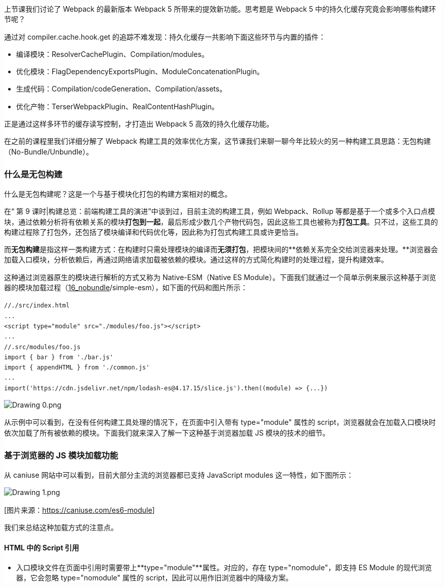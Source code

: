 <p data-nodeid="44158" class="">上节课我们讨论了 Webpack 的最新版本 Webpack 5 所带来的提效新功能。思考题是 Webpack 5 中的持久化缓存究竟会影响哪些构建环节呢？</p>
<p data-nodeid="44159">通过对 compiler.cache.hook.get 的追踪不难发现：持久化缓存一共影响下面这些环节与内置的插件：</p>
<ul data-nodeid="44160">
<li data-nodeid="44161">
<p data-nodeid="44162">编译模块：ResolverCachePlugin、Compilation/modules。</p>
</li>
<li data-nodeid="44163">
<p data-nodeid="44164">优化模块：FlagDependencyExportsPlugin、ModuleConcatenationPlugin。</p>
</li>
<li data-nodeid="44165">
<p data-nodeid="44166">生成代码：Compilation/codeGeneration、Compilation/assets。</p>
</li>
<li data-nodeid="44167">
<p data-nodeid="44168">优化产物：TerserWebpackPlugin、RealContentHashPlugin。</p>
</li>
</ul>
<p data-nodeid="44169">正是通过这样多环节的缓存读写控制，才打造出 Webpack 5 高效的持久化缓存功能。</p>
<p data-nodeid="44170">在之前的课程里我们详细分解了 Webpack 构建工具的效率优化方案，这节课我们来聊一聊今年比较火的另一种构建工具思路：无包构建（No-Bundle/Unbundle）。</p>
<h3 data-nodeid="44171">什么是无包构建</h3>
<p data-nodeid="44172">什么是无包构建呢？这是一个与基于模块化打包的构建方案相对的概念。</p>
<p data-nodeid="44173">在“ 第 9 课时|构建总览：前端构建工具的演进”中谈到过，目前主流的构建工具，例如 Webpack、Rollup 等都是基于一个或多个入口点模块，通过依赖分析将有依赖关系的模块<strong data-nodeid="44255">打包到一起</strong>，最后形成少数几个产物代码包，因此这些工具也被称为<strong data-nodeid="44256">打包工具</strong>。只不过，这些工具的构建过程除了打包外，还包括了模块编译和代码优化等，因此称为打包式构建工具或许更恰当。</p>
<p data-nodeid="44174">而<strong data-nodeid="44272">无包构建</strong>是指这样一类构建方式：在构建时只需处理模块的编译而<strong data-nodeid="44273">无须打包</strong>，把模块间的**依赖关系完全交给浏览器来处理。**浏览器会加载入口模块，分析依赖后，再通过网络请求加载被依赖的模块。通过这样的方式简化构建时的处理过程，提升构建效率。</p>
<p data-nodeid="44175">这种通过浏览器原生的模块进行解析的方式又称为 Native-ESM（Native ES Module）。下面我们就通过一个简单示例来展示这种基于浏览器的模块加载过程（<a href="https://github.com/fe-efficiency/lessons_fe_efficiency/tree/master/16_nobundle" data-nodeid="44279">16_nobundle</a>/simple-esm），如下面的代码和图片所示：</p>
<pre class="lang-javascript" data-nodeid="44176"><code data-language="javascript"><span class="hljs-comment">//./src/index.html</span>
...
&lt;script type=<span class="hljs-string">"module"</span> src=<span class="hljs-string">"./modules/foo.js"</span>&gt;&lt;/script&gt;
...
<span class="hljs-comment">//.src/modules/foo.js</span>
<span class="hljs-keyword">import</span> { bar } <span class="hljs-keyword">from</span> <span class="hljs-string">'./bar.js'</span>
<span class="hljs-keyword">import</span> { appendHTML } <span class="hljs-keyword">from</span> <span class="hljs-string">'./common.js'</span>
...
import(<span class="hljs-string">'https://cdn.jsdelivr.net/npm/lodash-es@4.17.15/slice.js'</span>).then(<span class="hljs-function">(<span class="hljs-params"><span class="hljs-built_in">module</span></span>) =&gt;</span> {...})
</code></pre>
<p data-nodeid="44177"><img src="https://s0.lgstatic.com/i/image/M00/59/D5/CgqCHl9yo46AYuszAANDvM6jRMk647.png" alt="Drawing 0.png" data-nodeid="44283"></p>
<p data-nodeid="44178">从示例中可以看到，在没有任何构建工具处理的情况下，在页面中引入带有 type="module" 属性的 script，浏览器就会在加载入口模块时依次加载了所有被依赖的模块。下面我们就来深入了解一下这种基于浏览器加载 JS 模块的技术的细节。</p>
<h3 data-nodeid="44179">基于浏览器的 JS 模块加载功能</h3>
<p data-nodeid="44180">从 caniuse 网站中可以看到，目前大部分主流的浏览器都已支持 JavaScript modules 这一特性，如下图所示：</p>
<p data-nodeid="44181"><img src="https://s0.lgstatic.com/i/image/M00/59/CA/Ciqc1F9yo5aADhYKAAMTR4GJTG8708.png" alt="Drawing 1.png" data-nodeid="44293"></p>
<p data-nodeid="44182">[图片来源：<a href="https://caniuse.com/es6-module" data-nodeid="44298">https://caniuse.com/es6-module</a>]</p>
<p data-nodeid="44183">我们来总结这种加载方式的注意点。</p>
<h4 data-nodeid="44184">HTML 中的 Script 引用</h4>
<ul data-nodeid="44185">
<li data-nodeid="44186">
<p data-nodeid="44187">入口模块文件在页面中引用时需要带上**type="module"**属性。对应的，存在 type="nomodule"，即支持 ES Module 的现代浏览器，它会忽略 type="nomodule" 属性的 script，因此可以用作旧浏览器中的降级方案。</p>
</li>